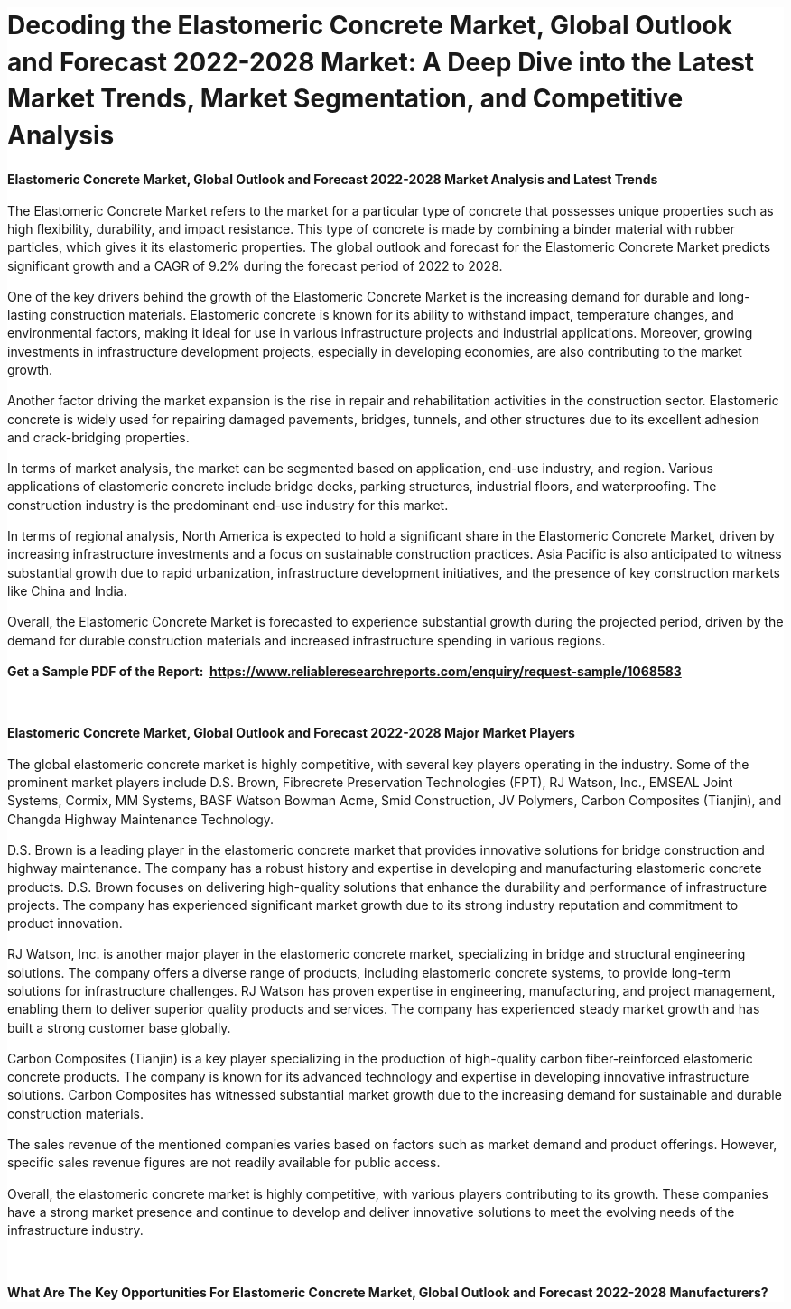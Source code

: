 <p><h1>Decoding the Elastomeric Concrete Market, Global Outlook and Forecast 2022-2028 Market: A Deep Dive into the Latest Market Trends, Market Segmentation, and Competitive Analysis</h1></p><p><strong>Elastomeric Concrete Market, Global Outlook and Forecast 2022-2028 Market Analysis and Latest Trends</strong></p>
<p><p>The Elastomeric Concrete Market refers to the market for a particular type of concrete that possesses unique properties such as high flexibility, durability, and impact resistance. This type of concrete is made by combining a binder material with rubber particles, which gives it its elastomeric properties. The global outlook and forecast for the Elastomeric Concrete Market predicts significant growth and a CAGR of 9.2% during the forecast period of 2022 to 2028.</p><p>One of the key drivers behind the growth of the Elastomeric Concrete Market is the increasing demand for durable and long-lasting construction materials. Elastomeric concrete is known for its ability to withstand impact, temperature changes, and environmental factors, making it ideal for use in various infrastructure projects and industrial applications. Moreover, growing investments in infrastructure development projects, especially in developing economies, are also contributing to the market growth.</p><p>Another factor driving the market expansion is the rise in repair and rehabilitation activities in the construction sector. Elastomeric concrete is widely used for repairing damaged pavements, bridges, tunnels, and other structures due to its excellent adhesion and crack-bridging properties.</p><p>In terms of market analysis, the market can be segmented based on application, end-use industry, and region. Various applications of elastomeric concrete include bridge decks, parking structures, industrial floors, and waterproofing. The construction industry is the predominant end-use industry for this market.</p><p>In terms of regional analysis, North America is expected to hold a significant share in the Elastomeric Concrete Market, driven by increasing infrastructure investments and a focus on sustainable construction practices. Asia Pacific is also anticipated to witness substantial growth due to rapid urbanization, infrastructure development initiatives, and the presence of key construction markets like China and India.</p><p>Overall, the Elastomeric Concrete Market is forecasted to experience substantial growth during the projected period, driven by the demand for durable construction materials and increased infrastructure spending in various regions.</p></p>
<p><strong>Get a Sample PDF of the Report:&nbsp; <a href="https://www.reliableresearchreports.com/enquiry/request-sample/1068583">https://www.reliableresearchreports.com/enquiry/request-sample/1068583</a></strong></p>
<p>&nbsp;</p>
<p><strong>Elastomeric Concrete Market, Global Outlook and Forecast 2022-2028 Major Market Players</strong></p>
<p><p>The global elastomeric concrete market is highly competitive, with several key players operating in the industry. Some of the prominent market players include D.S. Brown, Fibrecrete Preservation Technologies (FPT), RJ Watson, Inc., EMSEAL Joint Systems, Cormix, MM Systems, BASF Watson Bowman Acme, Smid Construction, JV Polymers, Carbon Composites (Tianjin), and Changda Highway Maintenance Technology.</p><p>D.S. Brown is a leading player in the elastomeric concrete market that provides innovative solutions for bridge construction and highway maintenance. The company has a robust history and expertise in developing and manufacturing elastomeric concrete products. D.S. Brown focuses on delivering high-quality solutions that enhance the durability and performance of infrastructure projects. The company has experienced significant market growth due to its strong industry reputation and commitment to product innovation.</p><p>RJ Watson, Inc. is another major player in the elastomeric concrete market, specializing in bridge and structural engineering solutions. The company offers a diverse range of products, including elastomeric concrete systems, to provide long-term solutions for infrastructure challenges. RJ Watson has proven expertise in engineering, manufacturing, and project management, enabling them to deliver superior quality products and services. The company has experienced steady market growth and has built a strong customer base globally.</p><p>Carbon Composites (Tianjin) is a key player specializing in the production of high-quality carbon fiber-reinforced elastomeric concrete products. The company is known for its advanced technology and expertise in developing innovative infrastructure solutions. Carbon Composites has witnessed substantial market growth due to the increasing demand for sustainable and durable construction materials.</p><p>The sales revenue of the mentioned companies varies based on factors such as market demand and product offerings. However, specific sales revenue figures are not readily available for public access.</p><p>Overall, the elastomeric concrete market is highly competitive, with various players contributing to its growth. These companies have a strong market presence and continue to develop and deliver innovative solutions to meet the evolving needs of the infrastructure industry.</p></p>
<p>&nbsp;</p>
<p><strong>What Are The Key Opportunities For Elastomeric Concrete Market, Global Outlook and Forecast 2022-2028 Manufacturers?</strong></p>
